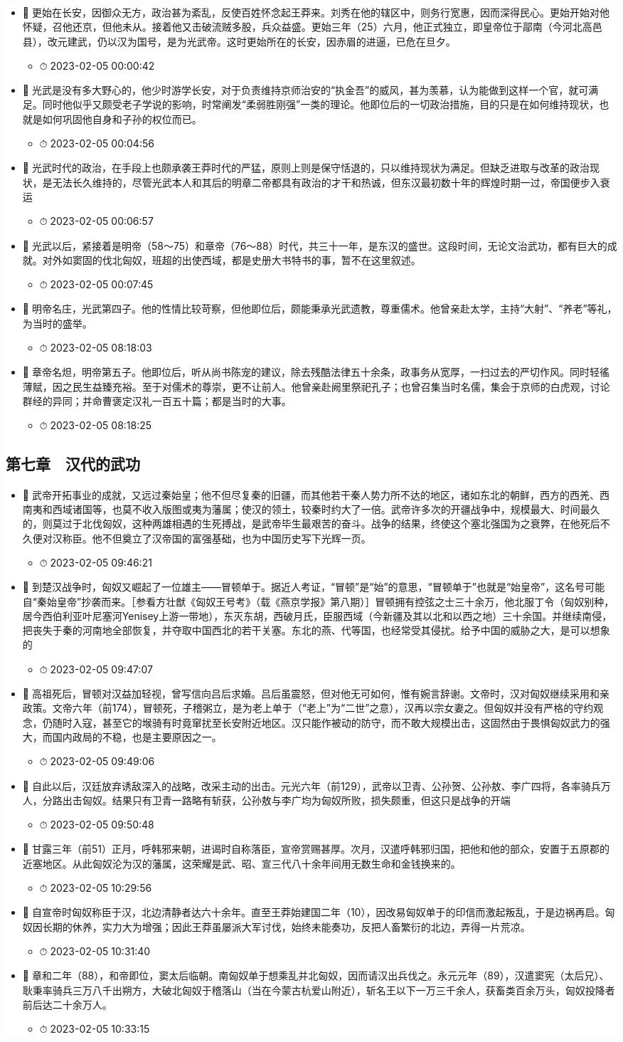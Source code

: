 
- 📌 更始在长安，因御众无方，政治甚为紊乱，反使百姓怀念起王莽来。刘秀在他的辖区中，则务行宽惠，因而深得民心。更始开始对他怀疑，召他还京，但他未从。接着他又击破流贼多股，兵众益盛。更始三年（25）六月，他正式独立，即皇帝位于鄗南（今河北高邑县），改元建武，仍以汉为国号，是为光武帝。这时更始所在的长安，因赤眉的进逼，已危在旦夕。 
    - ⏱ 2023-02-05 00:00:42 


- 📌 光武是没有多大野心的，他少时游学长安，对于负责维持京师治安的“执金吾”的威风，甚为羡慕，认为能做到这样一个官，就可满足。同时他似乎又颇受老子学说的影响，时常阐发“柔弱胜刚强”一类的理论。他即位后的一切政治措施，目的只是在如何维持现状，也就是如何巩固他自身和子孙的权位而已。 
    - ⏱ 2023-02-05 00:04:56 

- 📌 光武时代的政治，在手段上也颇承袭王莽时代的严猛，原则上则是保守恬退的，只以维持现状为满足。但缺乏进取与改革的政治现状，是无法长久维持的，尽管光武本人和其后的明章二帝都具有政治的才干和热诚，但东汉最初数十年的辉煌时期一过，帝国便步入衰运 
    - ⏱ 2023-02-05 00:06:57 

- 📌 光武以后，紧接着是明帝（58～75）和章帝（76～88）时代，共三十一年，是东汉的盛世。这段时间，无论文治武功，都有巨大的成就。对外如窦固的伐北匈奴，班超的出使西域，都是史册大书特书的事，暂不在这里叙述。 
    - ⏱ 2023-02-05 00:07:45 

- 📌 明帝名庄，光武第四子。他的性情比较苛察，但他即位后，颇能秉承光武遗教，尊重儒术。他曾亲赴太学，主持“大射”、“养老”等礼，为当时的盛举。 
    - ⏱ 2023-02-05 08:18:03 

- 📌 章帝名炟，明帝第五子。他即位后，听从尚书陈宠的建议，除去残酷法律五十余条，政事务从宽厚，一扫过去的严切作风。同时轻徭薄赋，因之民生益臻充裕。至于对儒术的尊崇，更不让前人。他曾亲赴阙里祭祀孔子；也曾召集当时名儒，集会于京师的白虎观，讨论群经的异同；并命曹褒定汉礼一百五十篇；都是当时的大事。 
    - ⏱ 2023-02-05 08:18:25 
## 第七章　汉代的武功


- 📌 武帝开拓事业的成就，又远过秦始皇；他不但尽复秦的旧疆，而其他若干秦人势力所不达的地区，诸如东北的朝鲜，西方的西羌、西南夷和西域诸国等，也莫不收入版图或夷为藩属；使汉的领土，较秦时约大了一倍。武帝许多次的开疆战争中，规模最大、时间最久的，则莫过于北伐匈奴，这种两雄相遇的生死搏战，是武帝毕生最艰苦的奋斗。战争的结果，终使这个塞北强国为之衰弊，在他死后不久便对汉称臣。他不但奠立了汉帝国的富强基础，也为中国历史写下光辉一页。 
    - ⏱ 2023-02-05 09:46:21 

- 📌 到楚汉战争时，匈奴又崛起了一位雄主——冒顿单于。据近人考证，“冒顿”是“始”的意思，“冒顿单于”也就是“始皇帝”，这名号可能自“秦始皇帝”抄袭而来。［参看方壮猷《匈奴王号考》（载《燕京学报》第八期）］冒顿拥有控弦之士三十余万，他北服丁令（匈奴别种，居今西伯利亚叶尼塞河Yenisey上游一带地），东灭东胡，西破月氏，臣服西域（今新疆及其以北和以西之地）三十余国。并继续南侵，把丧失于秦的河南地全部恢复，并夺取中国西北的若干关塞。东北的燕、代等国，也经常受其侵扰。给予中国的威胁之大，是可以想象的 
    - ⏱ 2023-02-05 09:47:07 

- 📌 高祖死后，冒顿对汉益加轻视，曾写信向吕后求婚。吕后虽震怒，但对他无可如何，惟有婉言辞谢。文帝时，汉对匈奴继续采用和亲政策。文帝六年（前174），冒顿死，子稽粥立，是为老上单于（“老上”为“二世”之意），汉再以宗女妻之。但匈奴并没有严格的守约观念，仍随时入寇，甚至它的堠骑有时竟窜扰至长安附近地区。汉只能作被动的防守，而不敢大规模出击，这固然由于畏惧匈奴武力的强大，而国内政局的不稳，也是主要原因之一。 
    - ⏱ 2023-02-05 09:49:06 

- 📌 自此以后，汉廷放弃诱敌深入的战略，改采主动的出击。元光六年（前129），武帝以卫青、公孙贺、公孙敖、李广四将，各率骑兵万人，分路出击匈奴。结果只有卫青一路略有斩获，公孙敖与李广均为匈奴所败，损失颇重，但这只是战争的开端 
    - ⏱ 2023-02-05 09:50:48 

- 📌 甘露三年（前51）正月，呼韩邪来朝，进谒时自称落臣，宣帝赏赐甚厚。次月，汉遣呼韩邪归国，把他和他的部众，安置于五原郡的近塞地区。从此匈奴沦为汉的藩属，这荣耀是武、昭、宣三代八十余年间用无数生命和金钱换来的。 
    - ⏱ 2023-02-05 10:29:56 

- 📌 自宣帝时匈奴称臣于汉，北边清静者达六十余年。直至王莽始建国二年（10），因改易匈奴单于的印信而激起叛乱，于是边祸再启。匈奴因长期的休养，实力大为增强；因此王莽虽屡派大军讨伐，始终未能奏功，反把人畜繁衍的北边，弄得一片荒凉。 
    - ⏱ 2023-02-05 10:31:40 

- 📌 章和二年（88），和帝即位，窦太后临朝。南匈奴单于想乘乱并北匈奴，因而请汉出兵伐之。永元元年（89），汉遣窦宪（太后兄）、耿秉率骑兵三万八千出朔方，大破北匈奴于稽落山（当在今蒙古杭爱山附近），斩名王以下一万三千余人，获畜类百余万头，匈奴投降者前后达二十余万人。 
    - ⏱ 2023-02-05 10:33:15 
